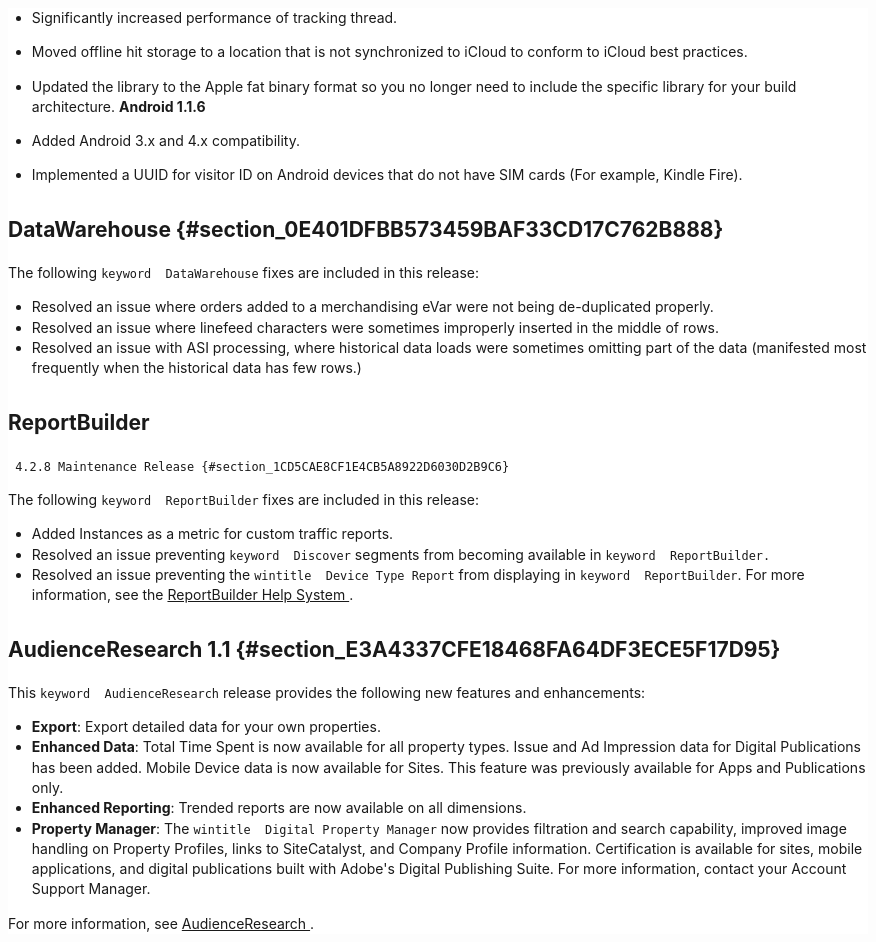* Significantly increased performance of tracking thread.
* Moved offline hit storage to a location that is not synchronized to iCloud to conform to iCloud best practices.
* Updated the library to the Apple fat binary format so you no longer need to include the specific library for your build architecture.
**Android 1.1.6**

* Added Android 3.x and 4.x compatibility.
* Implemented a UUID for visitor ID on Android devices that do not have SIM cards (For example, Kindle Fire).
## DataWarehouse {#section_0E401DFBB573459BAF33CD17C762B888}

The following `keyword  DataWarehouse` fixes are included in this release:

* Resolved an issue where orders added to a merchandising eVar were not being de-duplicated properly.
* Resolved an issue where linefeed characters were sometimes improperly inserted in the middle of rows.
* Resolved an issue with ASI processing, where historical data loads were sometimes omitting part of the data (manifested most frequently when the historical data has few rows.)
## ReportBuilder
     4.2.8 Maintenance Release {#section_1CD5CAE8CF1E4CB5A8922D6030D2B9C6}

The following `keyword  ReportBuilder` fixes are included in this release:

* Added Instances as a metric for custom traffic reports.
* Resolved an issue preventing `keyword  Discover` segments from becoming available in `keyword  ReportBuilder.`
* Resolved an issue preventing the `wintitle  Device Type Report` from displaying in `keyword  ReportBuilder`.
For more information, see the [ ReportBuilder Help System ](https://marketing.adobe.com/resources/help/en_US/arb/index.html).

## AudienceResearch 1.1 {#section_E3A4337CFE18468FA64DF3ECE5F17D95}

This `keyword  AudienceResearch` release provides the following new features and enhancements:

* **Export**: Export detailed data for your own properties.
* **Enhanced Data**: Total Time Spent is now available for all property types. Issue and Ad Impression data for Digital Publications has been added. Mobile Device data is now available for Sites. This feature was previously available for Apps and Publications only.
* **Enhanced Reporting**: Trended reports are now available on all dimensions.
* **Property Manager**: The `wintitle  Digital Property Manager` now provides filtration and search capability, improved image handling on Property Profiles, links to SiteCatalyst, and Company Profile information.
Certification is available for sites, mobile applications, and digital publications built with Adobe's Digital Publishing Suite. For more information, contact your Account Support Manager.

For more information, see [ AudienceResearch ](http://audience.omniture.com/).
